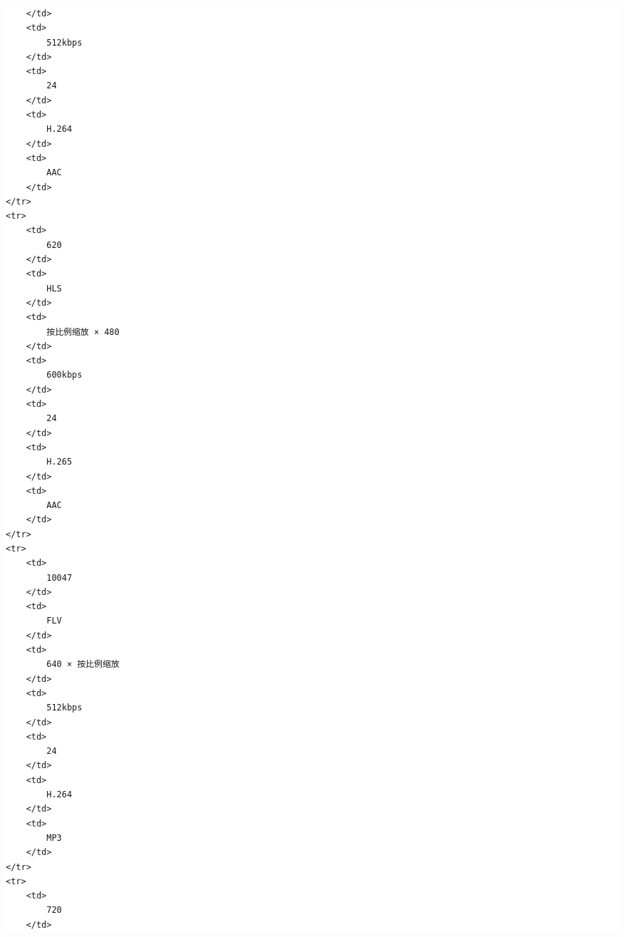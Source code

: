         </td>
        <td>
            512kbps
        </td>
        <td>
            24
        </td>
        <td>
            H.264
        </td>
        <td>
            AAC
        </td>
    </tr>
    <tr>
        <td>
            620
        </td>
        <td>
            HLS
        </td>
        <td>
            按比例缩放 × 480
        </td>
        <td>
            600kbps
        </td>
        <td>
            24
        </td>
        <td>
            H.265
        </td>
        <td>
            AAC
        </td>
    </tr>
    <tr>
        <td>
            10047
        </td>
        <td>
            FLV
        </td>
        <td>
            640 × 按比例缩放
        </td>
        <td>
            512kbps
        </td>
        <td>
            24
        </td>
        <td>
            H.264
        </td>
        <td>
            MP3
        </td>
    </tr>
    <tr>
        <td>
            720
        </td>